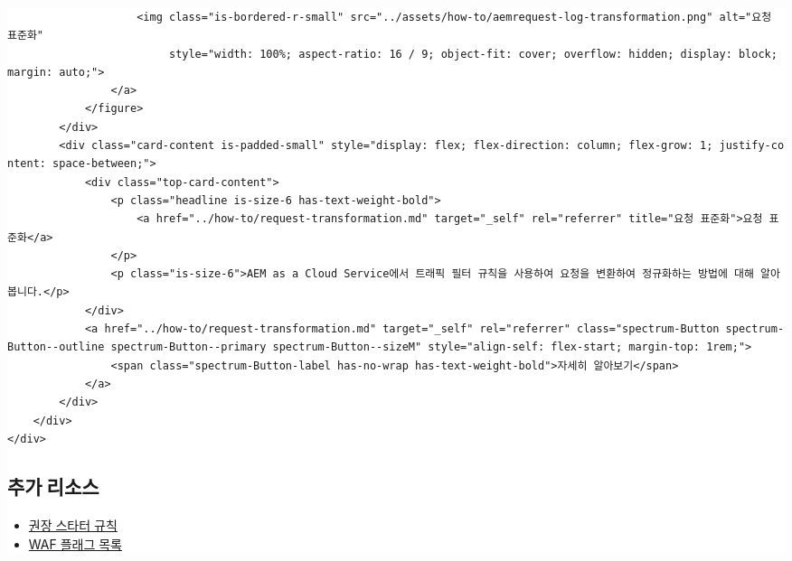                         <img class="is-bordered-r-small" src="../assets/how-to/aemrequest-log-transformation.png" alt="요청 표준화"
                             style="width: 100%; aspect-ratio: 16 / 9; object-fit: cover; overflow: hidden; display: block; margin: auto;">
                    </a>
                </figure>
            </div>
            <div class="card-content is-padded-small" style="display: flex; flex-direction: column; flex-grow: 1; justify-content: space-between;">
                <div class="top-card-content">
                    <p class="headline is-size-6 has-text-weight-bold">
                        <a href="../how-to/request-transformation.md" target="_self" rel="referrer" title="요청 표준화">요청 표준화</a>
                    </p>
                    <p class="is-size-6">AEM as a Cloud Service에서 트래픽 필터 규칙을 사용하여 요청을 변환하여 정규화하는 방법에 대해 알아봅니다.</p>
                </div>
                <a href="../how-to/request-transformation.md" target="_self" rel="referrer" class="spectrum-Button spectrum-Button--outline spectrum-Button--primary spectrum-Button--sizeM" style="align-self: flex-start; margin-top: 1rem;">
                    <span class="spectrum-Button-label has-no-wrap has-text-weight-bold">자세히 알아보기</span>
                </a>
            </div>
        </div>
    </div>
</div>


## 추가 리소스

- [권장 스타터 규칙](https://experienceleague.adobe.com/ko/docs/experience-manager-cloud-service/content/security/traffic-filter-rules-including-waf#recommended-nonwaf-starter-rules)
- [WAF 플래그 목록](https://experienceleague.adobe.com/ko/docs/experience-manager-cloud-service/content/security/traffic-filter-rules-including-waf#waf-flags-list)
